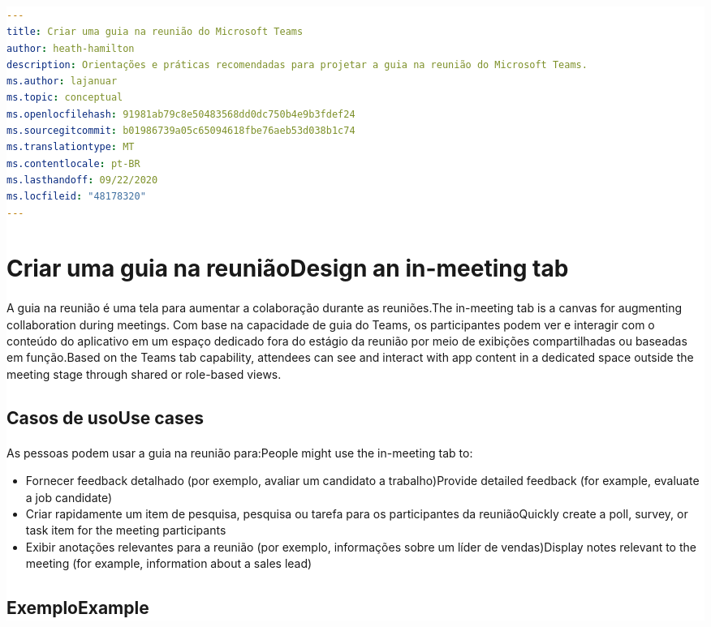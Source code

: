 ```yaml
---
title: Criar uma guia na reunião do Microsoft Teams
author: heath-hamilton
description: Orientações e práticas recomendadas para projetar a guia na reunião do Microsoft Teams.
ms.author: lajanuar
ms.topic: conceptual
ms.openlocfilehash: 91981ab79c8e50483568dd0dc750b4e9b3fdef24
ms.sourcegitcommit: b01986739a05c65094618fbe76aeb53d038b1c74
ms.translationtype: MT
ms.contentlocale: pt-BR
ms.lasthandoff: 09/22/2020
ms.locfileid: "48178320"
---
```

# <a name="design-an-in-meeting-tab"></a><span data-ttu-id="7b48b-103">Criar uma guia na reunião</span><span class="sxs-lookup"><span data-stu-id="7b48b-103">Design an in-meeting tab</span></span>

<span data-ttu-id="7b48b-104">A guia na reunião é uma tela para aumentar a colaboração durante as reuniões.</span><span class="sxs-lookup"><span data-stu-id="7b48b-104">The in-meeting tab is a canvas for augmenting collaboration during meetings.</span></span> <span data-ttu-id="7b48b-105">Com base na capacidade de guia do Teams, os participantes podem ver e interagir com o conteúdo do aplicativo em um espaço dedicado fora do estágio da reunião por meio de exibições compartilhadas ou baseadas em função.</span><span class="sxs-lookup"><span data-stu-id="7b48b-105">Based on the Teams tab capability, attendees can see and interact with app content in a dedicated space outside the meeting stage through shared or role-based views.</span></span>

## <a name="use-cases"></a><span data-ttu-id="7b48b-106">Casos de uso</span><span class="sxs-lookup"><span data-stu-id="7b48b-106">Use cases</span></span>

<span data-ttu-id="7b48b-107">As pessoas podem usar a guia na reunião para:</span><span class="sxs-lookup"><span data-stu-id="7b48b-107">People might use the in-meeting tab to:</span></span>

* <span data-ttu-id="7b48b-108">Fornecer feedback detalhado (por exemplo, avaliar um candidato a trabalho)</span><span class="sxs-lookup"><span data-stu-id="7b48b-108">Provide detailed feedback (for example, evaluate a job candidate)</span></span>
* <span data-ttu-id="7b48b-109">Criar rapidamente um item de pesquisa, pesquisa ou tarefa para os participantes da reunião</span><span class="sxs-lookup"><span data-stu-id="7b48b-109">Quickly create a poll, survey, or task item for the meeting participants</span></span>
* <span data-ttu-id="7b48b-110">Exibir anotações relevantes para a reunião (por exemplo, informações sobre um líder de vendas)</span><span class="sxs-lookup"><span data-stu-id="7b48b-110">Display notes relevant to the meeting (for example, information about a sales lead)</span></span>

## <a name="example"></a><span data-ttu-id="7b48b-111">Exemplo</span><span class="sxs-lookup"><span data-stu-id="7b48b-111">Example</span></span>
